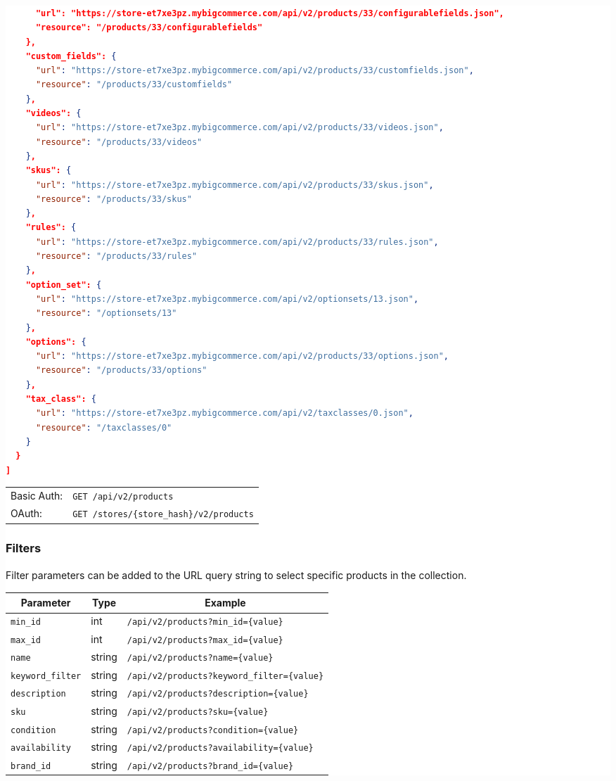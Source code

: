 ```json
      "url": "https://store-et7xe3pz.mybigcommerce.com/api/v2/products/33/configurablefields.json",
      "resource": "/products/33/configurablefields"
    },
    "custom_fields": {
      "url": "https://store-et7xe3pz.mybigcommerce.com/api/v2/products/33/customfields.json",
      "resource": "/products/33/customfields"
    },
    "videos": {
      "url": "https://store-et7xe3pz.mybigcommerce.com/api/v2/products/33/videos.json",
      "resource": "/products/33/videos"
    },
    "skus": {
      "url": "https://store-et7xe3pz.mybigcommerce.com/api/v2/products/33/skus.json",
      "resource": "/products/33/skus"
    },
    "rules": {
      "url": "https://store-et7xe3pz.mybigcommerce.com/api/v2/products/33/rules.json",
      "resource": "/products/33/rules"
    },
    "option_set": {
      "url": "https://store-et7xe3pz.mybigcommerce.com/api/v2/optionsets/13.json",
      "resource": "/optionsets/13"
    },
    "options": {
      "url": "https://store-et7xe3pz.mybigcommerce.com/api/v2/products/33/options.json",
      "resource": "/products/33/options"
    },
    "tax_class": {
      "url": "https://store-et7xe3pz.mybigcommerce.com/api/v2/taxclasses/0.json",
      "resource": "/taxclasses/0"
    }
  }
]
```

|||
|---|---|
| Basic Auth: | `GET /api/v2/products` |
| OAuth: | `GET /stores/{store_hash}/v2/products` |

### Filters

Filter parameters can be added to the URL query string to select specific products in the collection.

| Parameter | Type | Example |
| --- | --- | --- |
| `min_id` | int | `/api/v2/products?min_id={value}` |
| `max_id` | int | `/api/v2/products?max_id={value}` |
| `name` | string | `/api/v2/products?name={value}` |
| `keyword_filter` | string | `/api/v2/products?keyword_filter={value}` |
| `description` | string | `/api/v2/products?description={value}` |
| `sku` | string | `/api/v2/products?sku={value}` |
| `condition` | string | `/api/v2/products?condition={value}` |
| `availability` | string | `/api/v2/products?availability={value}` |
| `brand_id` | string | `/api/v2/products?brand_id={value}` |